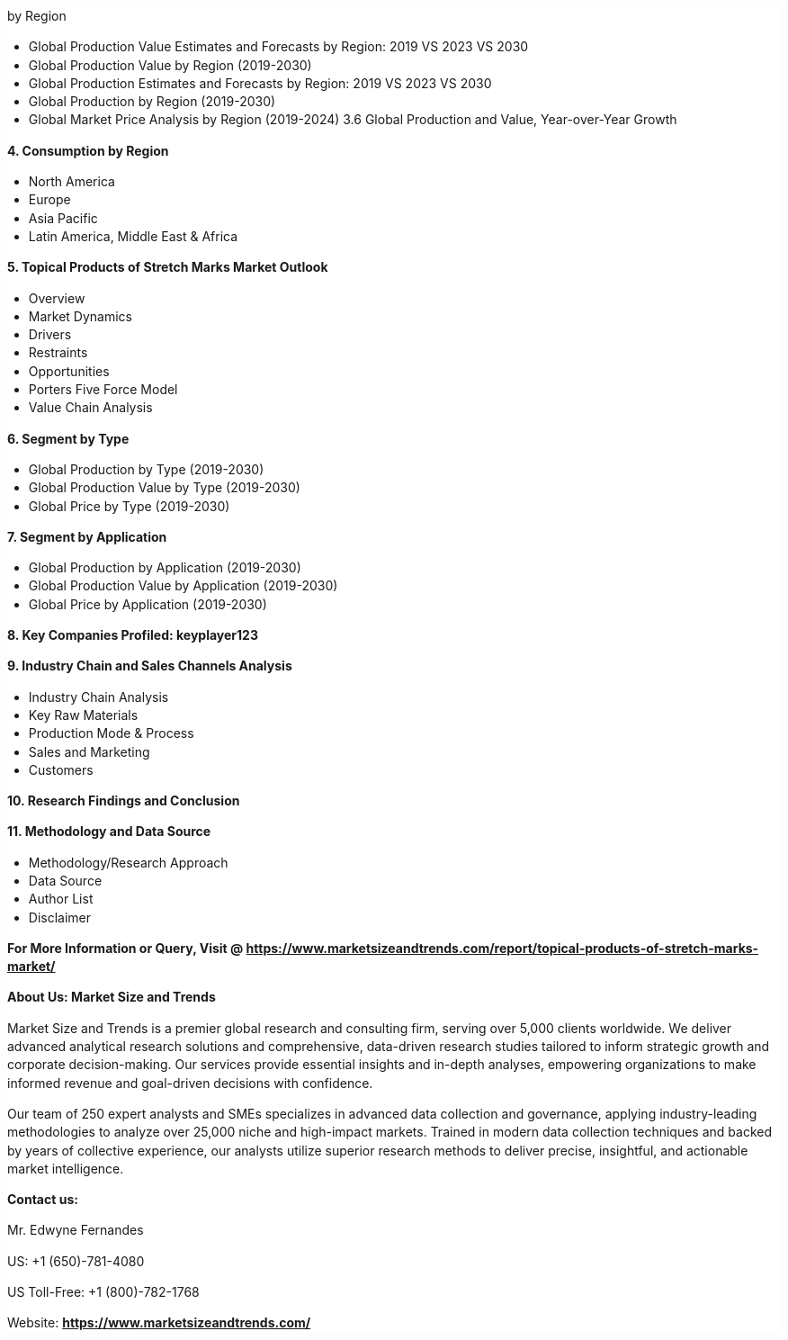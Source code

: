 by Region</strong></p><ul><li>Global Production Value Estimates and Forecasts by Region: 2019 VS 2023 VS 2030</li><li>Global Production Value by Region (2019-2030)</li><li>Global Production Estimates and Forecasts by Region: 2019 VS 2023 VS 2030</li><li>Global Production by Region (2019-2030)</li><li>Global Market Price Analysis by Region (2019-2024) 3.6 Global Production and Value, Year-over-Year Growth</li></ul><p><strong>4. Consumption by Region</strong></p><ul><li>North America</li><li>Europe</li><li>Asia Pacific</li><li>Latin America, Middle East &amp; Africa</li></ul><p><strong>5. Topical Products of Stretch Marks Market Outlook</strong></p><ul><li>Overview</li><li>Market Dynamics</li><li>Drivers</li><li>Restraints</li><li>Opportunities</li><li>Porters Five Force Model</li><li>Value Chain Analysis&nbsp;</li></ul><p><strong>6. Segment by Type</strong></p><ul><li>Global Production by Type (2019-2030)</li><li>Global Production Value by Type (2019-2030)</li><li>Global Price by Type (2019-2030)</li></ul><p><strong>7. Segment by Application</strong></p><ul><li>Global Production by Application (2019-2030)</li><li>Global Production Value by Application (2019-2030)</li><li>Global Price by Application (2019-2030)</li></ul><p><strong>8. Key Companies Profiled: keyplayer123</strong></p><p><strong>9. Industry Chain and Sales Channels Analysis</strong></p><ul><li>Industry Chain Analysis</li><li>Key Raw Materials</li><li>Production Mode &amp; Process</li><li>Sales and Marketing</li><li>Customers</li></ul><p><strong>10. Research Findings and Conclusion</strong></p><p><strong>11. Methodology and Data Source</strong></p><ul><li>Methodology/Research Approach</li><li>Data Source</li><li>Author List</li><li>Disclaimer</li></ul></p><p><strong>For More Information or Query, Visit @ <a href="https://www.marketsizeandtrends.com/report/topical-products-of-stretch-marks-market/">https://www.marketsizeandtrends.com/report/topical-products-of-stretch-marks-market/</a></strong></p><p><strong>About Us: Market Size and Trends</strong></p><p>Market Size and Trends is a premier global research and consulting firm, serving over 5,000 clients worldwide. We deliver advanced analytical research solutions and comprehensive, data-driven research studies tailored to inform strategic growth and corporate decision-making. Our services provide essential insights and in-depth analyses, empowering organizations to make informed revenue and goal-driven decisions with confidence.</p><p>Our team of 250 expert analysts and SMEs specializes in advanced data collection and governance, applying industry-leading methodologies to analyze over 25,000 niche and high-impact markets. Trained in modern data collection techniques and backed by years of collective experience, our analysts utilize superior research methods to deliver precise, insightful, and actionable market intelligence.</p><p><strong>Contact us:</strong></p><p>Mr. Edwyne Fernandes</p><p>US: +1 (650)-781-4080</p><p>US Toll-Free: +1 (800)-782-1768</p><p>Website: <strong><a href="https://www.marketsizeandtrends.com/">https://www.marketsizeandtrends.com/</a></strong></p>

